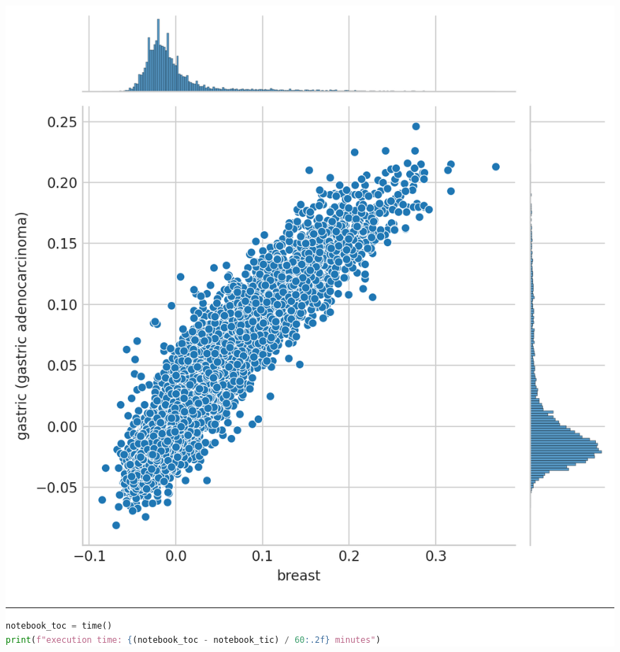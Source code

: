

![png](100_100_lineage-models-analysis_files/100_100_lineage-models-analysis_35_0.png)



---


```python
notebook_toc = time()
print(f"execution time: {(notebook_toc - notebook_tic) / 60:.2f} minutes")
```
